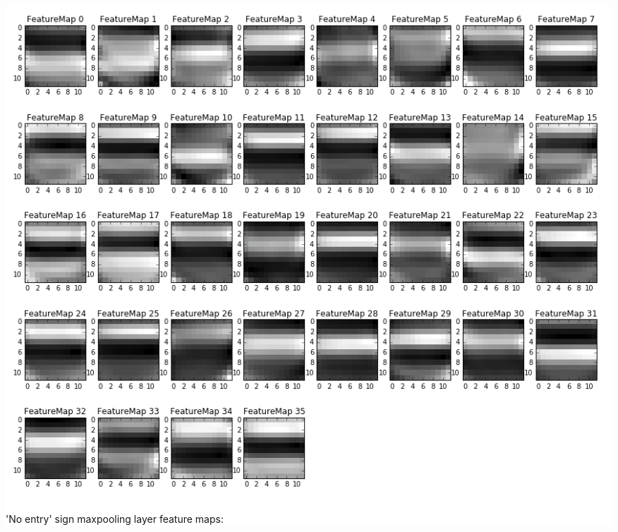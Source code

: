 ![c5](https://github.com/yulongl/p2_TrafficSignClassifier/blob/master/writeup_image/c5.PNG)  

'No entry' sign maxpooling layer feature maps:  
